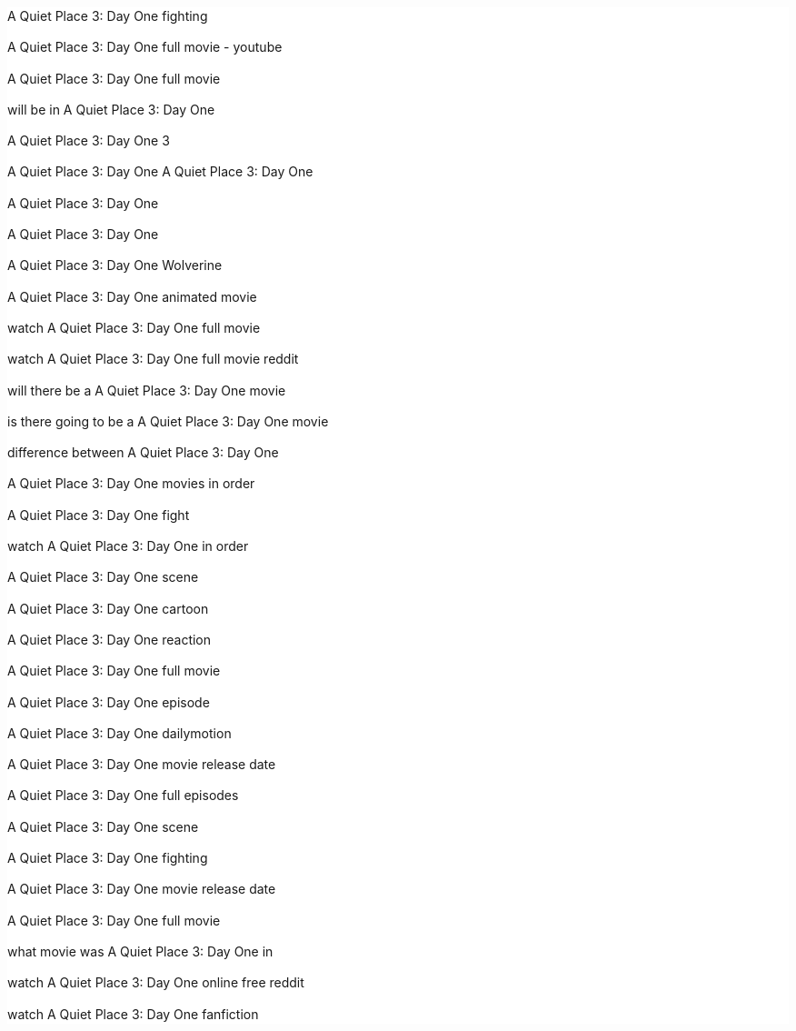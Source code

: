 A Quiet Place 3: Day One fighting

A Quiet Place 3: Day One full movie - youtube

A Quiet Place 3: Day One full movie

will be in A Quiet Place 3: Day One

A Quiet Place 3: Day One 3

A Quiet Place 3: Day One A Quiet Place 3: Day One

A Quiet Place 3: Day One

A Quiet Place 3: Day One

A Quiet Place 3: Day One Wolverine

A Quiet Place 3: Day One animated movie

watch A Quiet Place 3: Day One full movie

watch A Quiet Place 3: Day One full movie reddit

will there be a A Quiet Place 3: Day One movie

is there going to be a A Quiet Place 3: Day One movie

difference between A Quiet Place 3: Day One

A Quiet Place 3: Day One movies in order

A Quiet Place 3: Day One fight

watch A Quiet Place 3: Day One in order

A Quiet Place 3: Day One scene

A Quiet Place 3: Day One cartoon

A Quiet Place 3: Day One reaction

A Quiet Place 3: Day One full movie

A Quiet Place 3: Day One episode

A Quiet Place 3: Day One dailymotion

A Quiet Place 3: Day One movie release date

A Quiet Place 3: Day One full episodes

A Quiet Place 3: Day One scene

A Quiet Place 3: Day One fighting

A Quiet Place 3: Day One movie release date

A Quiet Place 3: Day One full movie

what movie was A Quiet Place 3: Day One in

watch A Quiet Place 3: Day One online free reddit

watch A Quiet Place 3: Day One fanfiction
